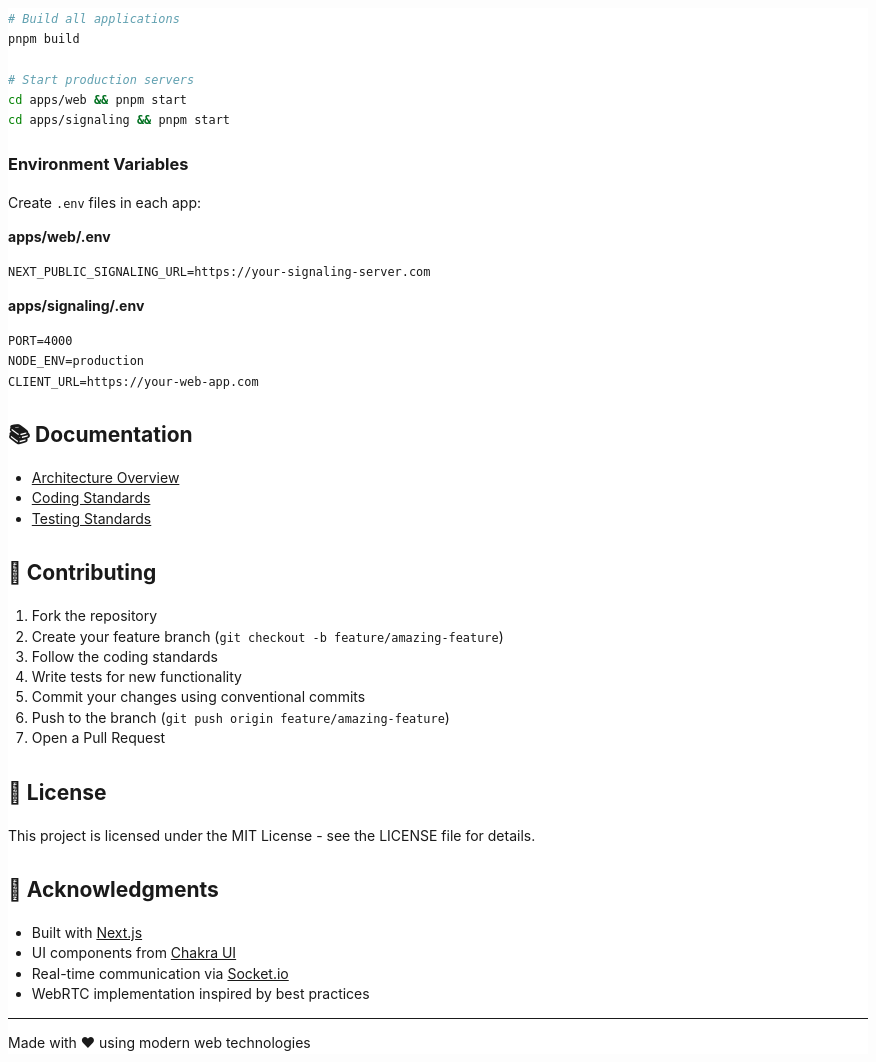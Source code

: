 ```bash
# Build all applications
pnpm build

# Start production servers
cd apps/web && pnpm start
cd apps/signaling && pnpm start
```

### Environment Variables

Create `.env` files in each app:

**apps/web/.env**
```env
NEXT_PUBLIC_SIGNALING_URL=https://your-signaling-server.com
```

**apps/signaling/.env**
```env
PORT=4000
NODE_ENV=production
CLIENT_URL=https://your-web-app.com
```

## 📚 Documentation

- [Architecture Overview](./docs/ARCHITECTURE.md)
- [Coding Standards](./docs/CODING_STANDARDS.md)
- [Testing Standards](./docs/TESTING_STANDARDS.md)

## 🤝 Contributing

1. Fork the repository
2. Create your feature branch (`git checkout -b feature/amazing-feature`)
3. Follow the coding standards
4. Write tests for new functionality
5. Commit your changes using conventional commits
6. Push to the branch (`git push origin feature/amazing-feature`)
7. Open a Pull Request

## 📄 License

This project is licensed under the MIT License - see the LICENSE file for details.

## 🙏 Acknowledgments

- Built with [Next.js](https://nextjs.org/)
- UI components from [Chakra UI](https://chakra-ui.com/)
- Real-time communication via [Socket.io](https://socket.io/)
- WebRTC implementation inspired by best practices

---

Made with ❤️ using modern web technologies